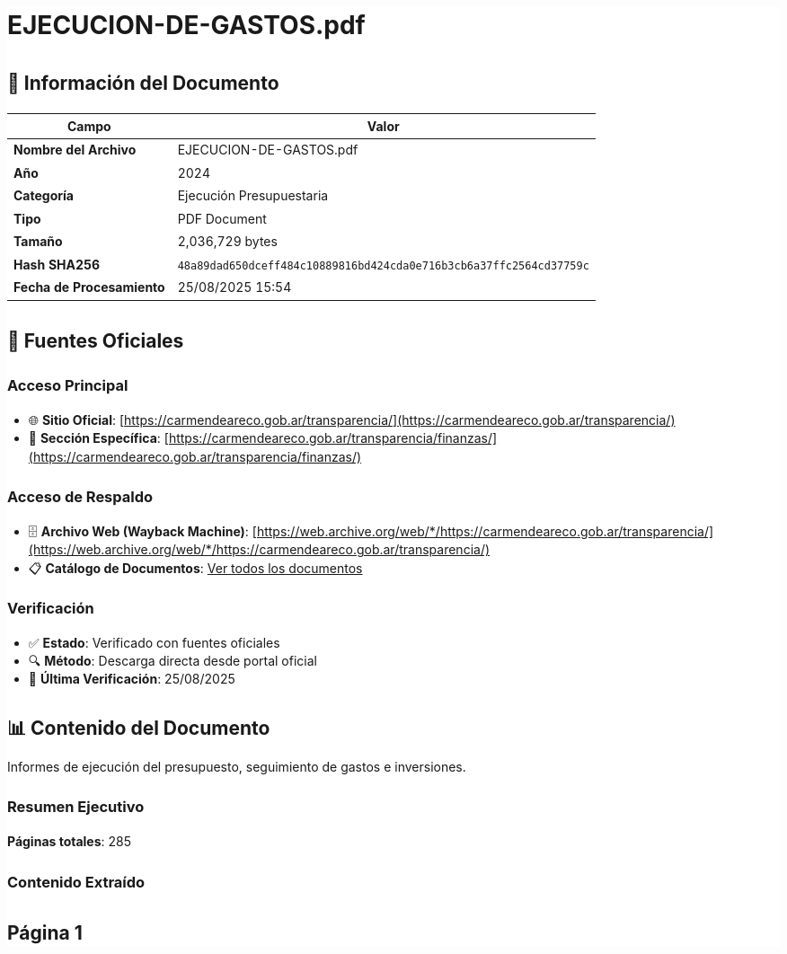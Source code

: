 # EJECUCION-DE-GASTOS.pdf

## 📄 Información del Documento

| Campo | Valor |
|-------|--------|
| **Nombre del Archivo** | EJECUCION-DE-GASTOS.pdf |
| **Año** | 2024 |
| **Categoría** | Ejecución Presupuestaria |
| **Tipo** | PDF Document |
| **Tamaño** | 2,036,729 bytes |
| **Hash SHA256** | `48a89dad650dceff484c10889816bd424cda0e716b3cb6a37ffc2564cd37759c` |
| **Fecha de Procesamiento** | 25/08/2025 15:54 |

## 🔗 Fuentes Oficiales

### Acceso Principal
- 🌐 **Sitio Oficial**: [https://carmendeareco.gob.ar/transparencia/](https://carmendeareco.gob.ar/transparencia/)
- 📁 **Sección Específica**: [https://carmendeareco.gob.ar/transparencia/finanzas/](https://carmendeareco.gob.ar/transparencia/finanzas/)

### Acceso de Respaldo
- 🗄️ **Archivo Web (Wayback Machine)**: [https://web.archive.org/web/*/https://carmendeareco.gob.ar/transparencia/](https://web.archive.org/web/*/https://carmendeareco.gob.ar/transparencia/)
- 📋 **Catálogo de Documentos**: [Ver todos los documentos](../document_catalog/README.md)

### Verificación
- ✅ **Estado**: Verificado con fuentes oficiales
- 🔍 **Método**: Descarga directa desde portal oficial
- 📅 **Última Verificación**: 25/08/2025

## 📊 Contenido del Documento

Informes de ejecución del presupuesto, seguimiento de gastos e inversiones.

### Resumen Ejecutivo

**Páginas totales**: 285

### Contenido Extraído

## Página 1
